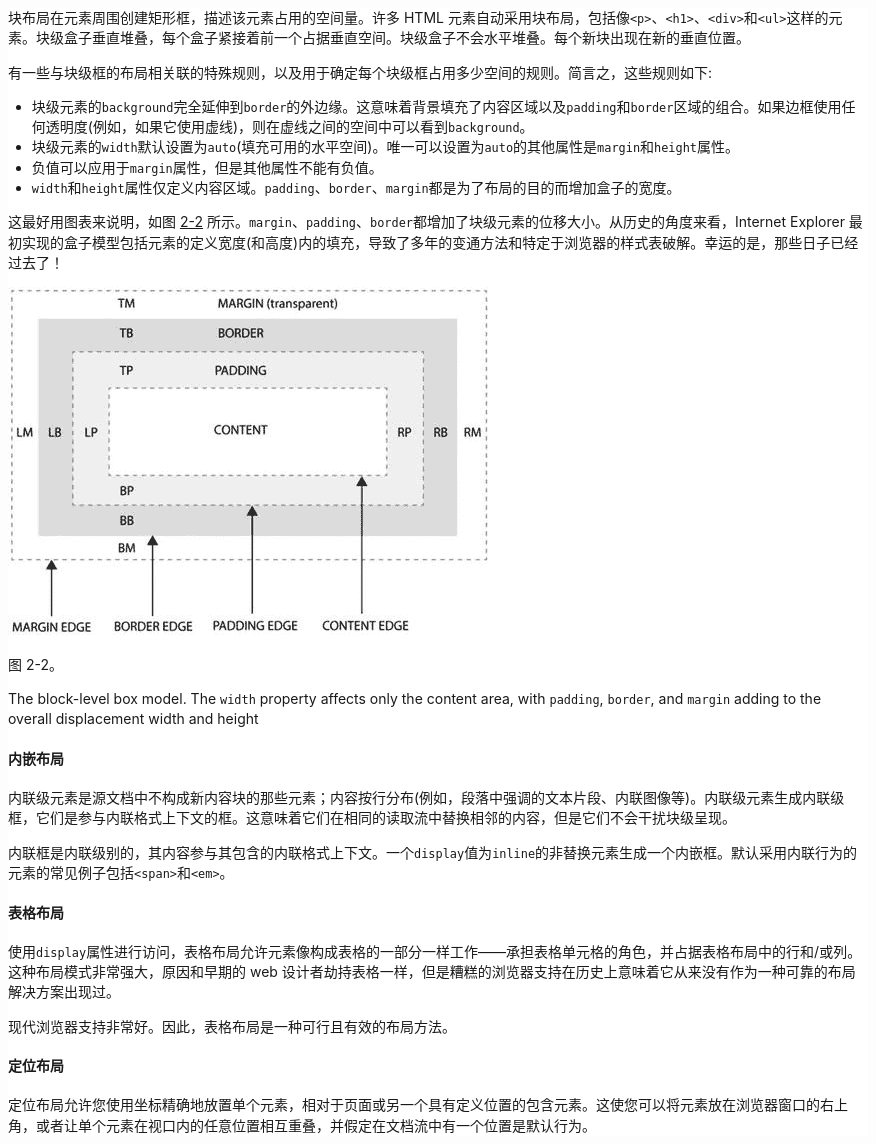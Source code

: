 块布局在元素周围创建矩形框，描述该元素占用的空间量。许多 HTML 元素自动采用块布局，包括像`<p>`、`<h1>`、`<div>`和`<ul>`这样的元素。块级盒子垂直堆叠，每个盒子紧接着前一个占据垂直空间。块级盒子不会水平堆叠。每个新块出现在新的垂直位置。

有一些与块级框的布局相关联的特殊规则，以及用于确定每个块级框占用多少空间的规则。简言之，这些规则如下:

*   块级元素的`background`完全延伸到`border`的外边缘。这意味着背景填充了内容区域以及`padding`和`border`区域的组合。如果边框使用任何透明度(例如，如果它使用虚线)，则在虚线之间的空间中可以看到`background`。
*   块级元素的`width`默认设置为`auto`(填充可用的水平空间)。唯一可以设置为`auto`的其他属性是`margin`和`height`属性。
*   负值可以应用于`margin`属性，但是其他属性不能有负值。
*   `width`和`height`属性仅定义内容区域。`padding`、`border`、`margin`都是为了布局的目的而增加盒子的宽度。

这最好用图表来说明，如图 [2-2](#Fig2) 所示。`margin`、`padding`、`border`都增加了块级元素的位移大小。从历史的角度来看，Internet Explorer 最初实现的盒子模型包括元素的定义宽度(和高度)内的填充，导致了多年的变通方法和特定于浏览器的样式表破解。幸运的是，那些日子已经过去了！

![A320135_1_En_2_Fig2_HTML.jpg](img/A320135_1_En_2_Fig2_HTML.jpg)

图 2-2。

The block-level box model. The `width` property affects only the content area, with `padding`, `border`, and `margin` adding to the overall displacement width and height

#### 内嵌布局

内联级元素是源文档中不构成新内容块的那些元素；内容按行分布(例如，段落中强调的文本片段、内联图像等)。内联级元素生成内联级框，它们是参与内联格式上下文的框。这意味着它们在相同的读取流中替换相邻的内容，但是它们不会干扰块级呈现。

内联框是内联级别的，其内容参与其包含的内联格式上下文。一个`display`值为`inline`的非替换元素生成一个内嵌框。默认采用内联行为的元素的常见例子包括`<span>`和`<em>`。

#### 表格布局

使用`display`属性进行访问，表格布局允许元素像构成表格的一部分一样工作——承担表格单元格的角色，并占据表格布局中的行和/或列。这种布局模式非常强大，原因和早期的 web 设计者劫持表格一样，但是糟糕的浏览器支持在历史上意味着它从来没有作为一种可靠的布局解决方案出现过。

现代浏览器支持非常好。因此，表格布局是一种可行且有效的布局方法。

#### 定位布局

定位布局允许您使用坐标精确地放置单个元素，相对于页面或另一个具有定义位置的包含元素。这使您可以将元素放在浏览器窗口的右上角，或者让单个元素在视口内的任意位置相互重叠，并假定在文档流中有一个位置是默认行为。
